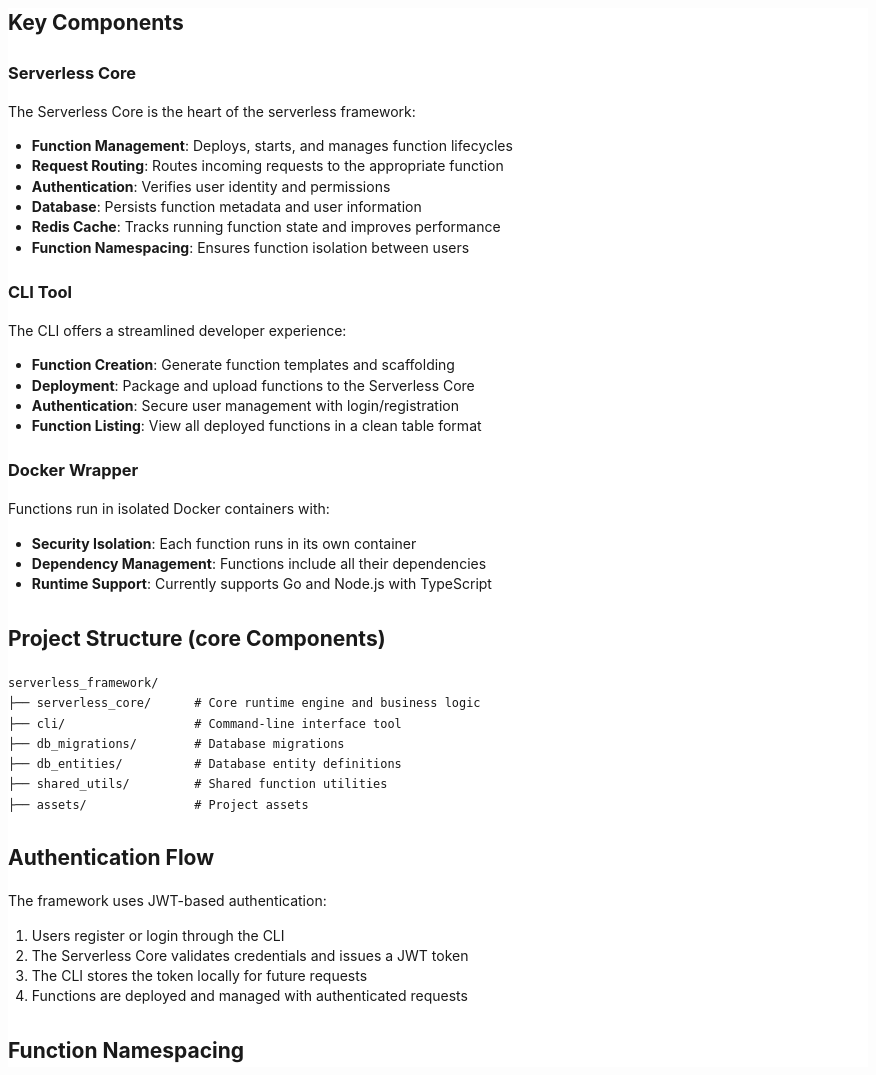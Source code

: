 
## Key Components

### Serverless Core

The Serverless Core is the heart of the serverless framework:

- **Function Management**: Deploys, starts, and manages function lifecycles
- **Request Routing**: Routes incoming requests to the appropriate function
- **Authentication**: Verifies user identity and permissions
- **Database**: Persists function metadata and user information
- **Redis Cache**: Tracks running function state and improves performance
- **Function Namespacing**: Ensures function isolation between users

### CLI Tool

The CLI offers a streamlined developer experience:

- **Function Creation**: Generate function templates and scaffolding
- **Deployment**: Package and upload functions to the Serverless Core
- **Authentication**: Secure user management with login/registration
- **Function Listing**: View all deployed functions in a clean table format

### Docker Wrapper

Functions run in isolated Docker containers with:

- **Security Isolation**: Each function runs in its own container
- **Dependency Management**: Functions include all their dependencies
- **Runtime Support**: Currently supports Go and Node.js with TypeScript

## Project Structure (core Components)

```
serverless_framework/
├── serverless_core/      # Core runtime engine and business logic
├── cli/                  # Command-line interface tool
├── db_migrations/        # Database migrations
├── db_entities/          # Database entity definitions
├── shared_utils/         # Shared function utilities
├── assets/               # Project assets
```

## Authentication Flow

The framework uses JWT-based authentication:

1. Users register or login through the CLI
2. The Serverless Core validates credentials and issues a JWT token
3. The CLI stores the token locally for future requests
4. Functions are deployed and managed with authenticated requests

## Function Namespacing
